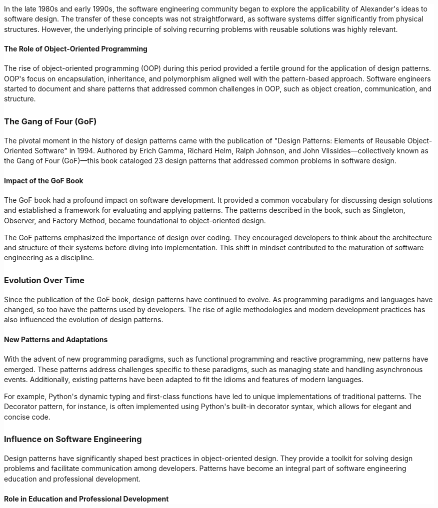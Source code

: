 In the late 1980s and early 1990s, the software engineering community began to explore the applicability of Alexander's ideas to software design. The transfer of these concepts was not straightforward, as software systems differ significantly from physical structures. However, the underlying principle of solving recurring problems with reusable solutions was highly relevant.

#### The Role of Object-Oriented Programming

The rise of object-oriented programming (OOP) during this period provided a fertile ground for the application of design patterns. OOP's focus on encapsulation, inheritance, and polymorphism aligned well with the pattern-based approach. Software engineers started to document and share patterns that addressed common challenges in OOP, such as object creation, communication, and structure.

### The Gang of Four (GoF)

The pivotal moment in the history of design patterns came with the publication of "Design Patterns: Elements of Reusable Object-Oriented Software" in 1994. Authored by Erich Gamma, Richard Helm, Ralph Johnson, and John Vlissides—collectively known as the Gang of Four (GoF)—this book cataloged 23 design patterns that addressed common problems in software design.

#### Impact of the GoF Book

The GoF book had a profound impact on software development. It provided a common vocabulary for discussing design solutions and established a framework for evaluating and applying patterns. The patterns described in the book, such as Singleton, Observer, and Factory Method, became foundational to object-oriented design.

The GoF patterns emphasized the importance of design over coding. They encouraged developers to think about the architecture and structure of their systems before diving into implementation. This shift in mindset contributed to the maturation of software engineering as a discipline.

### Evolution Over Time

Since the publication of the GoF book, design patterns have continued to evolve. As programming paradigms and languages have changed, so too have the patterns used by developers. The rise of agile methodologies and modern development practices has also influenced the evolution of design patterns.

#### New Patterns and Adaptations

With the advent of new programming paradigms, such as functional programming and reactive programming, new patterns have emerged. These patterns address challenges specific to these paradigms, such as managing state and handling asynchronous events. Additionally, existing patterns have been adapted to fit the idioms and features of modern languages.

For example, Python's dynamic typing and first-class functions have led to unique implementations of traditional patterns. The Decorator pattern, for instance, is often implemented using Python's built-in decorator syntax, which allows for elegant and concise code.

### Influence on Software Engineering

Design patterns have significantly shaped best practices in object-oriented design. They provide a toolkit for solving design problems and facilitate communication among developers. Patterns have become an integral part of software engineering education and professional development.

#### Role in Education and Professional Development
